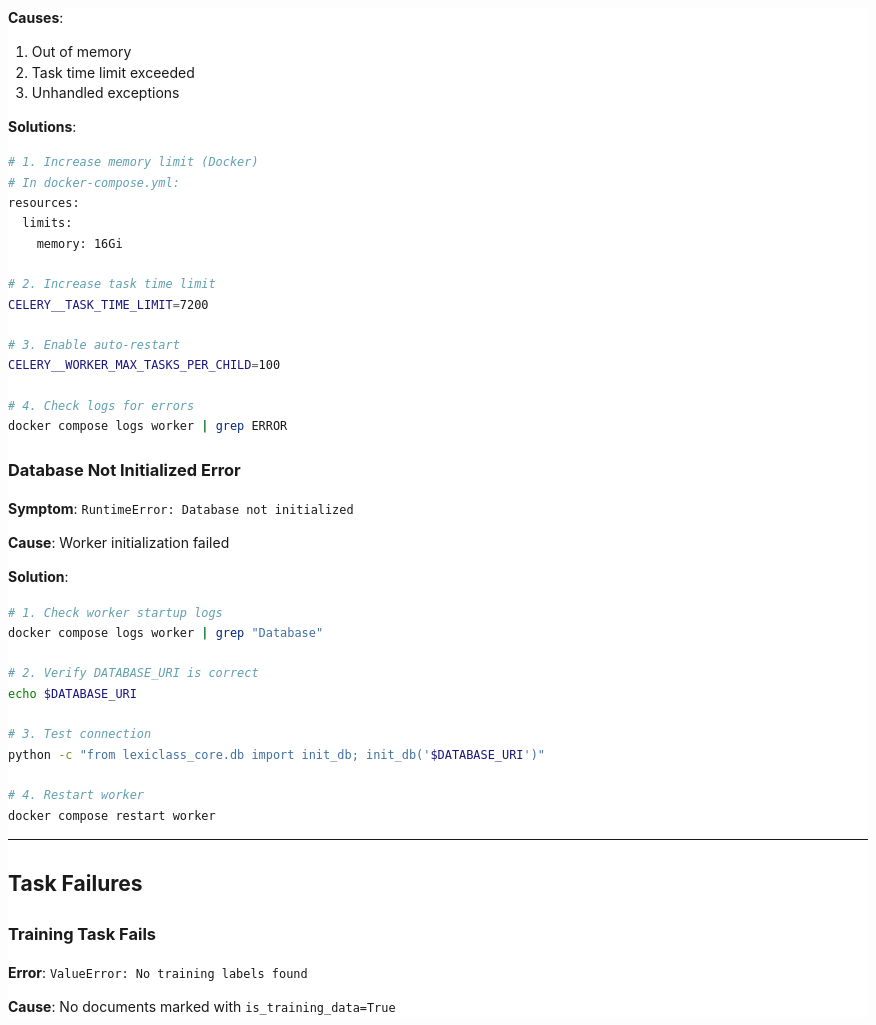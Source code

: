 **Causes**:
1. Out of memory
2. Task time limit exceeded
3. Unhandled exceptions

**Solutions**:

```bash
# 1. Increase memory limit (Docker)
# In docker-compose.yml:
resources:
  limits:
    memory: 16Gi

# 2. Increase task time limit
CELERY__TASK_TIME_LIMIT=7200

# 3. Enable auto-restart
CELERY__WORKER_MAX_TASKS_PER_CHILD=100

# 4. Check logs for errors
docker compose logs worker | grep ERROR
```

### Database Not Initialized Error

**Symptom**: `RuntimeError: Database not initialized`

**Cause**: Worker initialization failed

**Solution**:

```bash
# 1. Check worker startup logs
docker compose logs worker | grep "Database"

# 2. Verify DATABASE_URI is correct
echo $DATABASE_URI

# 3. Test connection
python -c "from lexiclass_core.db import init_db; init_db('$DATABASE_URI')"

# 4. Restart worker
docker compose restart worker
```

---

## Task Failures

### Training Task Fails

**Error**: `ValueError: No training labels found`

**Cause**: No documents marked with `is_training_data=True`
